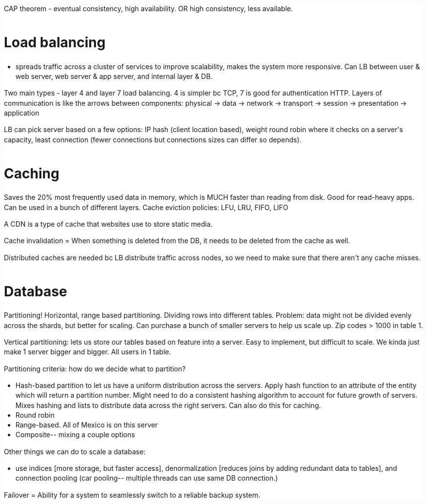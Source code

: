 CAP theorem - eventual consistency, high availability. OR high consistency, less available.


# Load balancing 
- spreads traffic across a cluster of services to improve scalability, makes the system more responsive. Can LB between user & web server, web server & app server, and internal layer & DB. 

Two main types - layer 4 and layer 7 load balancing. 4 is simpler bc TCP, 7 is good for authentication HTTP.
Layers of communication is like the arrows between components:
physical -> data -> network -> transport -> session -> presentation -> application

LB can pick server based on a few options: IP hash (client location based), weight round robin where it checks on a server's capacity, least connection (fewer connections but connections sizes can differ so depends). 

# Caching  
Saves the 20% most frequently used data in memory, which is MUCH faster than reading from disk. Good for read-heavy apps. Can be used in a bunch of different layers. 
Cache eviction policies: LFU, LRU, FIFO, LIFO 

A CDN is a type of cache that websites use to store static media. 

Cache invalidation = When something is deleted from the DB, it needs to be deleted from the cache as well. 

Distributed caches are needed bc LB distribute traffic across nodes, so we need to make sure that there aren't any cache misses. 


# Database
Partitioning! Horizontal, range based partitioning. Dividing rows into different tables. Problem: data might not be divided evenly across the shards, but better for scaling. Can purchase a bunch of smaller servers to help us scale up.  Zip codes > 1000 in table 1. 

Vertical partitioning: lets us store our tables based on feature into a server. Easy to implement, but difficult to scale. We kinda just make 1 server bigger and bigger. All users in 1 table. 

Partitioning criteria: how do we decide what to partition? 
- Hash-based partition to let us have a uniform distribution across the servers. Apply hash function to an attribute of the entity which will return a partition number. Might need to do a consistent hashing algorithm to account for future growth of servers. Mixes hashing and lists to distribute data across the right servers. Can also do this for caching. 
- Round robin 
- Range-based. All of Mexico is on this server
- Composite-- mixing a couple options 

Other things we can do to scale a database:
- use indices [more storage, but faster access], denormalization [reduces joins by adding redundant data to tables], and connection pooling (car pooling-- multiple threads can use same DB connection.) 

Failover = Ability for a system to seamlessly switch to a reliable backup system. 
